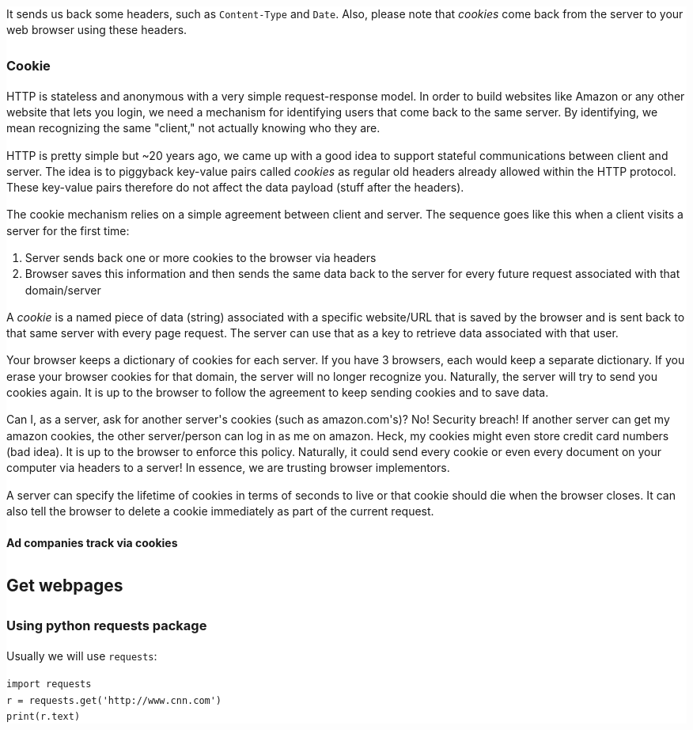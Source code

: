 
It sends us back some headers, such as `Content-Type` and `Date`. Also, please note that _cookies_ come back from the server to your web browser using these headers.

### Cookie

HTTP is stateless and anonymous with a very simple request-response model. In order to build websites like Amazon or any other website that lets you login, we need a mechanism for identifying users that come back to the same server. By identifying, we mean recognizing the same "client," not actually knowing who they are.

HTTP is pretty simple but ~20 years ago, we came up with a good idea to support stateful communications between client and server. The idea is to piggyback key-value pairs called _cookies_ as regular old headers already allowed within the HTTP protocol. These key-value pairs therefore do not affect the data payload \(stuff after the headers\).

The cookie mechanism relies on a simple agreement between client and server. The sequence goes like this when a client visits a server for the first time:

1. Server sends back one or more cookies to the browser via headers
2. Browser saves this information and then sends the same data back to the server for every future request associated with that domain/server

A _cookie_ is a named piece of data \(string\) associated with a specific website/URL that is saved by the browser and is sent back to that same server with every page request. The server can use that as a key to retrieve data associated with that user.

Your browser keeps a dictionary of cookies for each server. If you have 3 browsers, each would keep a separate dictionary. If you erase your browser cookies for that domain, the server will no longer recognize you. Naturally, the server will try to send you cookies again. It is up to the browser to follow the agreement to keep sending cookies and to save data.

Can I, as a server, ask for another server's cookies \(such as amazon.com's\)? No! Security breach! If another server can get my amazon cookies, the other server/person can log in as me on amazon. Heck, my cookies might even store credit card numbers \(bad idea\). It is up to the browser to enforce this policy. Naturally, it could send every cookie or even every document on your computer via headers to a server! In essence, we are trusting browser implementors.

A server can specify the lifetime of cookies in terms of seconds to live or that cookie should die when the browser closes. It can also tell the browser to delete a cookie immediately as part of the current request.

#### Ad companies track via cookies



## Get webpages

### Using python requests package

Usually we will use `requests`:

```text
import requests
r = requests.get('http://www.cnn.com')
print(r.text)
```
